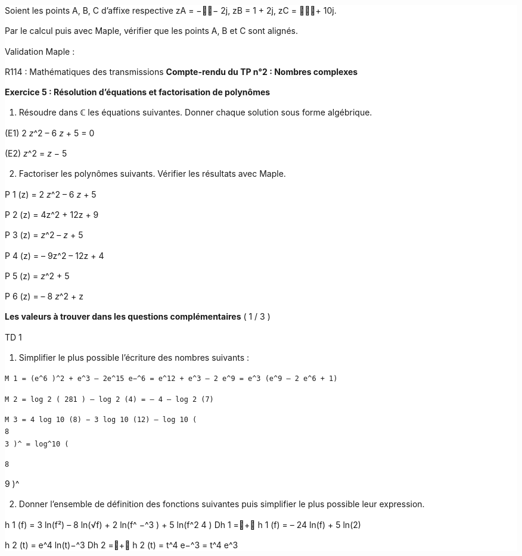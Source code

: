 Soient les points A, B, C d’affixe respective zA = −− 2j, zB = 1 + 2j, zC = + 10j.

Par le calcul puis avec Maple, vérifier que les points A, B et C sont alignés.

Validation Maple :


R114 : Mathématiques des transmissions **Compte-rendu du TP n°2 : Nombres complexes**

**Exercice 5 : Résolution d’équations et factorisation de polynômes**

1. Résoudre dans ℂ les équations suivantes. Donner chaque solution sous forme algébrique.

(E1) 2 _z_^2 – 6 _z_ + 5 = 0

(E2) _z_^2 = _z_ − 5

2. Factoriser les polynômes suivants. Vérifier les résultats avec Maple.

P 1 (z) = 2 _z_^2 – 6 _z_ + 5

P 2 (z) = 4z^2 + 12z + 9

P 3 (z) = _z_^2 – _z_ + 5

P 4 (z) = – 9z^2 – 12z + 4

P 5 (z) = _z_^2 + 5

P 6 (z) = – 8 _z_^2 + z


**Les valeurs à trouver dans les questions complémentaires** ( 1 / 3 )

TD 1

1. Simplifier le plus possible l’écriture des nombres suivants :

```
M 1 = (e^6 )^2 + e^3 – 2e^15 e−^6 = e^12 + e^3 – 2 e^9 = e^3 (e^9 – 2 e^6 + 1)
```
```
M 2 = log 2 ( 281 ) – log 2 (4) = – 4 – log 2 (7)
```
```
M 3 = 4 log 10 (8) − 3 log 10 (12) – log 10 (
8
3 )^ = log^10 (
```
```
8
```
9 )^

2. Donner l’ensemble de définition des fonctions suivantes puis simplifier le plus possible leur expression.

h 1 (f) = 3 ln(f²) – 8 ln(√f) + 2 ln(f^ −^3 ) + 5 ln(f^2 4 ) Dh 1 =+∗ h 1 (f) = – 24 ln(f) + 5 ln(2)

h 2 (t) = e^4 ln(t)−^3 Dh 2 =+∗ h 2 (t) = t^4 e−^3 =
t^4
e^3
